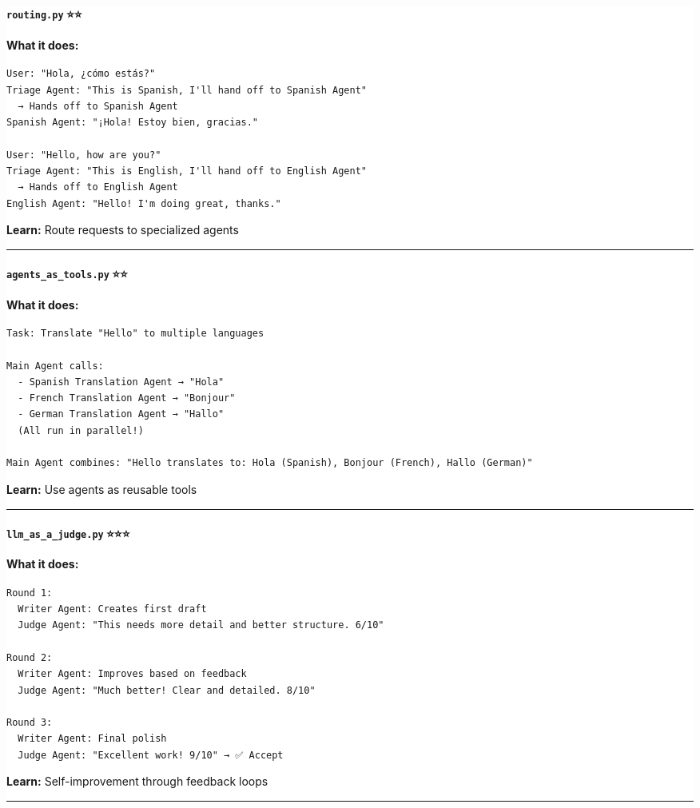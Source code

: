 
#### `routing.py` ⭐⭐
**What it does:**
```
User: "Hola, ¿cómo estás?"
Triage Agent: "This is Spanish, I'll hand off to Spanish Agent"
  → Hands off to Spanish Agent
Spanish Agent: "¡Hola! Estoy bien, gracias."

User: "Hello, how are you?"
Triage Agent: "This is English, I'll hand off to English Agent"
  → Hands off to English Agent
English Agent: "Hello! I'm doing great, thanks."
```
**Learn:** Route requests to specialized agents

---

#### `agents_as_tools.py` ⭐⭐
**What it does:**
```
Task: Translate "Hello" to multiple languages

Main Agent calls:
  - Spanish Translation Agent → "Hola"
  - French Translation Agent → "Bonjour"  
  - German Translation Agent → "Hallo"
  (All run in parallel!)

Main Agent combines: "Hello translates to: Hola (Spanish), Bonjour (French), Hallo (German)"
```
**Learn:** Use agents as reusable tools

---

#### `llm_as_a_judge.py` ⭐⭐⭐
**What it does:**
```
Round 1:
  Writer Agent: Creates first draft
  Judge Agent: "This needs more detail and better structure. 6/10"
  
Round 2:
  Writer Agent: Improves based on feedback
  Judge Agent: "Much better! Clear and detailed. 8/10"
  
Round 3:
  Writer Agent: Final polish
  Judge Agent: "Excellent work! 9/10" → ✅ Accept
```
**Learn:** Self-improvement through feedback loops

---

